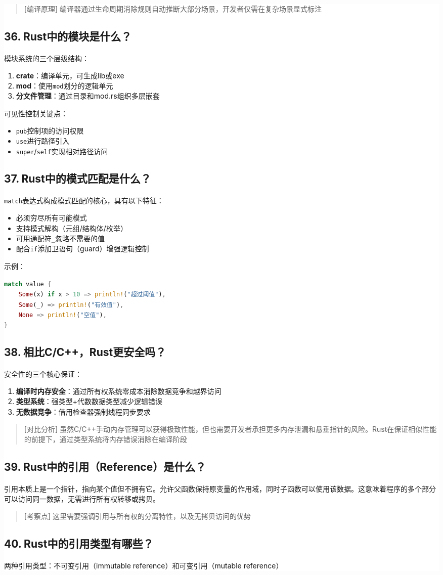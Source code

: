 > [编译原理] 编译器通过生命周期消除规则自动推断大部分场景，开发者仅需在复杂场景显式标注

## 36. Rust中的模块是什么？

模块系统的三个层级结构：

1. **crate**：编译单元，可生成lib或exe
2. **mod**：使用`mod`划分的逻辑单元
3. **分文件管理**：通过目录和mod.rs组织多层嵌套

可见性控制关键点：

- `pub`控制项的访问权限
- `use`进行路径引入
- `super`/`self`实现相对路径访问

## 37. Rust中的模式匹配是什么？

`match`表达式构成模式匹配的核心，具有以下特征：

- 必须穷尽所有可能模式
- 支持模式解构（元组/结构体/枚举）
- 可用通配符`_`忽略不需要的值
- 配合`if`添加卫语句（guard）增强逻辑控制

示例：

```rust
match value {
    Some(x) if x > 10 => println!("超过阈值"),
    Some(_) => println!("有效值"),
    None => println!("空值"),
}
```

## 38. 相比C/C++，Rust更安全吗？

安全性的三个核心保证：

1. **编译时内存安全**：通过所有权系统零成本消除数据竞争和越界访问
2. **类型系统**：强类型+代数数据类型减少逻辑错误
3. **无数据竞争**：借用检查器强制线程同步要求

> [对比分析] 虽然C/C++手动内存管理可以获得极致性能，但也需要开发者承担更多内存泄漏和悬垂指针的风险。Rust在保证相似性能的前提下，通过类型系统将内存错误消除在编译阶段

## 39. Rust中的引用（Reference）是什么？

引用本质上是一个指针，指向某个值但不拥有它。允许父函数保持原变量的作用域，同时子函数可以使用该数据。这意味着程序的多个部分可以访问同一数据，无需进行所有权转移或拷贝。

> [考察点] 这里需要强调引用与所有权的分离特性，以及无拷贝访问的优势

## 40. Rust中的引用类型有哪些？

两种引用类型：不可变引用（immutable reference）和可变引用（mutable reference）
